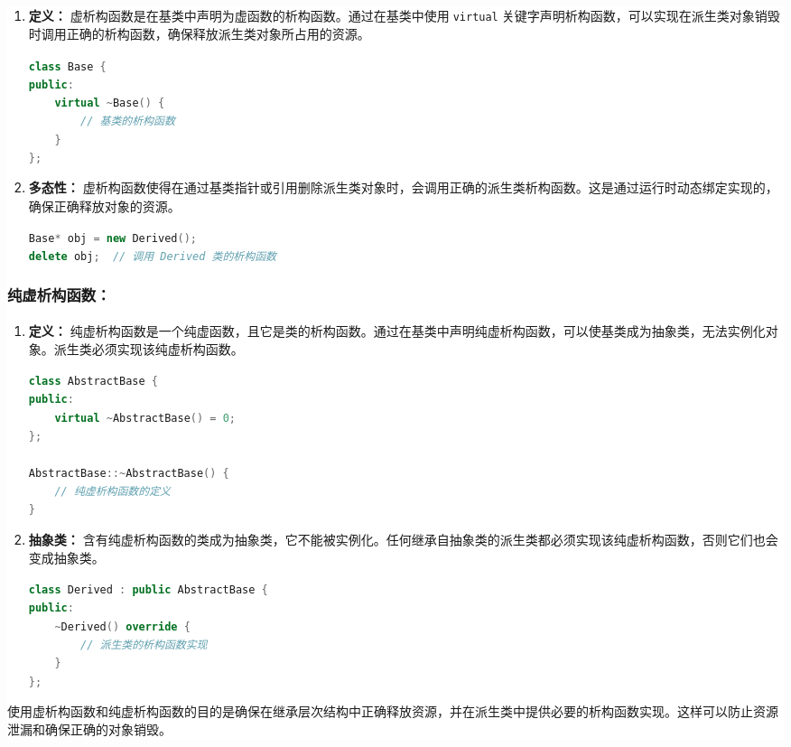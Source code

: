 1. **定义：** 虚析构函数是在基类中声明为虚函数的析构函数。通过在基类中使用 `virtual` 关键字声明析构函数，可以实现在派生类对象销毁时调用正确的析构函数，确保释放派生类对象所占用的资源。

    ```cpp
    class Base {
    public:
        virtual ~Base() {
            // 基类的析构函数
        }
    };
    ```

2. **多态性：** 虚析构函数使得在通过基类指针或引用删除派生类对象时，会调用正确的派生类析构函数。这是通过运行时动态绑定实现的，确保正确释放对象的资源。

    ```cpp
    Base* obj = new Derived();
    delete obj;  // 调用 Derived 类的析构函数
    ```

### 纯虚析构函数：

1. **定义：** 纯虚析构函数是一个纯虚函数，且它是类的析构函数。通过在基类中声明纯虚析构函数，可以使基类成为抽象类，无法实例化对象。派生类必须实现该纯虚析构函数。

    ```cpp
    class AbstractBase {
    public:
        virtual ~AbstractBase() = 0;
    };

    AbstractBase::~AbstractBase() {
        // 纯虚析构函数的定义
    }
    ```

2. **抽象类：** 含有纯虚析构函数的类成为抽象类，它不能被实例化。任何继承自抽象类的派生类都必须实现该纯虚析构函数，否则它们也会变成抽象类。

    ```cpp
    class Derived : public AbstractBase {
    public:
        ~Derived() override {
            // 派生类的析构函数实现
        }
    };
    ```

使用虚析构函数和纯虚析构函数的目的是确保在继承层次结构中正确释放资源，并在派生类中提供必要的析构函数实现。这样可以防止资源泄漏和确保正确的对象销毁。

